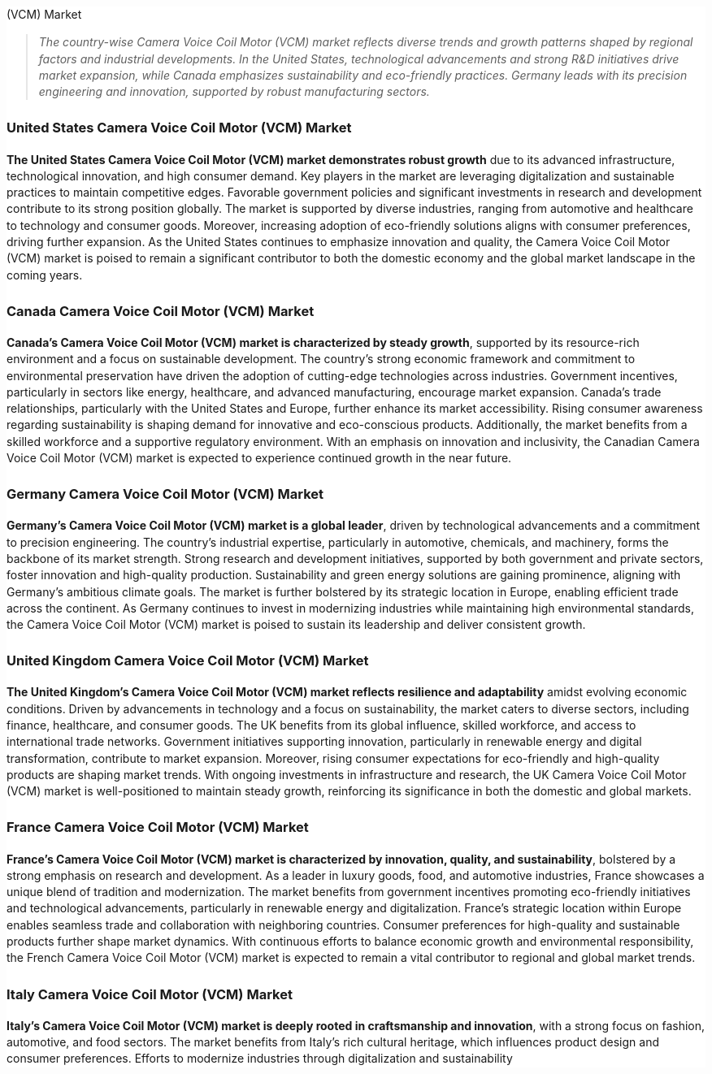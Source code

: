 (VCM) Market<br /></span></h1><blockquote><p><em><span class="">The country-wise Camera Voice Coil Motor (VCM) market reflects diverse trends and growth patterns shaped by regional factors and industrial developments. In the United States, technological advancements and strong R&amp;D initiatives drive market expansion, while Canada emphasizes sustainability and eco-friendly practices. Germany leads with its precision engineering and innovation, supported by robust manufacturing sectors.</span></em></p></blockquote><h3><strong>United States Camera Voice Coil Motor (VCM) Market</strong></h3><p><strong>The United States Camera Voice Coil Motor (VCM) market demonstrates robust growth</strong> due to its advanced infrastructure, technological innovation, and high consumer demand. Key players in the market are leveraging digitalization and sustainable practices to maintain competitive edges. Favorable government policies and significant investments in research and development contribute to its strong position globally. The market is supported by diverse industries, ranging from automotive and healthcare to technology and consumer goods. Moreover, increasing adoption of eco-friendly solutions aligns with consumer preferences, driving further expansion. As the United States continues to emphasize innovation and quality, the Camera Voice Coil Motor (VCM) market is poised to remain a significant contributor to both the domestic economy and the global market landscape in the coming years.</p><h3><strong>Canada Camera Voice Coil Motor (VCM) Market</strong></h3><p><strong>Canada&rsquo;s Camera Voice Coil Motor (VCM) market is characterized by steady growth</strong>, supported by its resource-rich environment and a focus on sustainable development. The country&rsquo;s strong economic framework and commitment to environmental preservation have driven the adoption of cutting-edge technologies across industries. Government incentives, particularly in sectors like energy, healthcare, and advanced manufacturing, encourage market expansion. Canada&rsquo;s trade relationships, particularly with the United States and Europe, further enhance its market accessibility. Rising consumer awareness regarding sustainability is shaping demand for innovative and eco-conscious products. Additionally, the market benefits from a skilled workforce and a supportive regulatory environment. With an emphasis on innovation and inclusivity, the Canadian Camera Voice Coil Motor (VCM) market is expected to experience continued growth in the near future.</p><h3><strong>Germany Camera Voice Coil Motor (VCM) Market</strong></h3><p><strong>Germany&rsquo;s Camera Voice Coil Motor (VCM) market is a global leader</strong>, driven by technological advancements and a commitment to precision engineering. The country&rsquo;s industrial expertise, particularly in automotive, chemicals, and machinery, forms the backbone of its market strength. Strong research and development initiatives, supported by both government and private sectors, foster innovation and high-quality production. Sustainability and green energy solutions are gaining prominence, aligning with Germany&rsquo;s ambitious climate goals. The market is further bolstered by its strategic location in Europe, enabling efficient trade across the continent. As Germany continues to invest in modernizing industries while maintaining high environmental standards, the Camera Voice Coil Motor (VCM) market is poised to sustain its leadership and deliver consistent growth.</p><h3><strong>United Kingdom Camera Voice Coil Motor (VCM) Market</strong></h3><p><strong>The United Kingdom&rsquo;s Camera Voice Coil Motor (VCM) market reflects resilience and adaptability</strong> amidst evolving economic conditions. Driven by advancements in technology and a focus on sustainability, the market caters to diverse sectors, including finance, healthcare, and consumer goods. The UK benefits from its global influence, skilled workforce, and access to international trade networks. Government initiatives supporting innovation, particularly in renewable energy and digital transformation, contribute to market expansion. Moreover, rising consumer expectations for eco-friendly and high-quality products are shaping market trends. With ongoing investments in infrastructure and research, the UK Camera Voice Coil Motor (VCM) market is well-positioned to maintain steady growth, reinforcing its significance in both the domestic and global markets.</p><h3><strong>France Camera Voice Coil Motor (VCM) Market</strong></h3><p><strong>France&rsquo;s Camera Voice Coil Motor (VCM) market is characterized by innovation, quality, and sustainability</strong>, bolstered by a strong emphasis on research and development. As a leader in luxury goods, food, and automotive industries, France showcases a unique blend of tradition and modernization. The market benefits from government incentives promoting eco-friendly initiatives and technological advancements, particularly in renewable energy and digitalization. France&rsquo;s strategic location within Europe enables seamless trade and collaboration with neighboring countries. Consumer preferences for high-quality and sustainable products further shape market dynamics. With continuous efforts to balance economic growth and environmental responsibility, the French Camera Voice Coil Motor (VCM) market is expected to remain a vital contributor to regional and global market trends.</p><h3><strong>Italy Camera Voice Coil Motor (VCM) Market</strong></h3><p><strong>Italy&rsquo;s Camera Voice Coil Motor (VCM) market is deeply rooted in craftsmanship and innovation</strong>, with a strong focus on fashion, automotive, and food sectors. The market benefits from Italy&rsquo;s rich cultural heritage, which influences product design and consumer preferences. Efforts to modernize industries through digitalization and sustainability